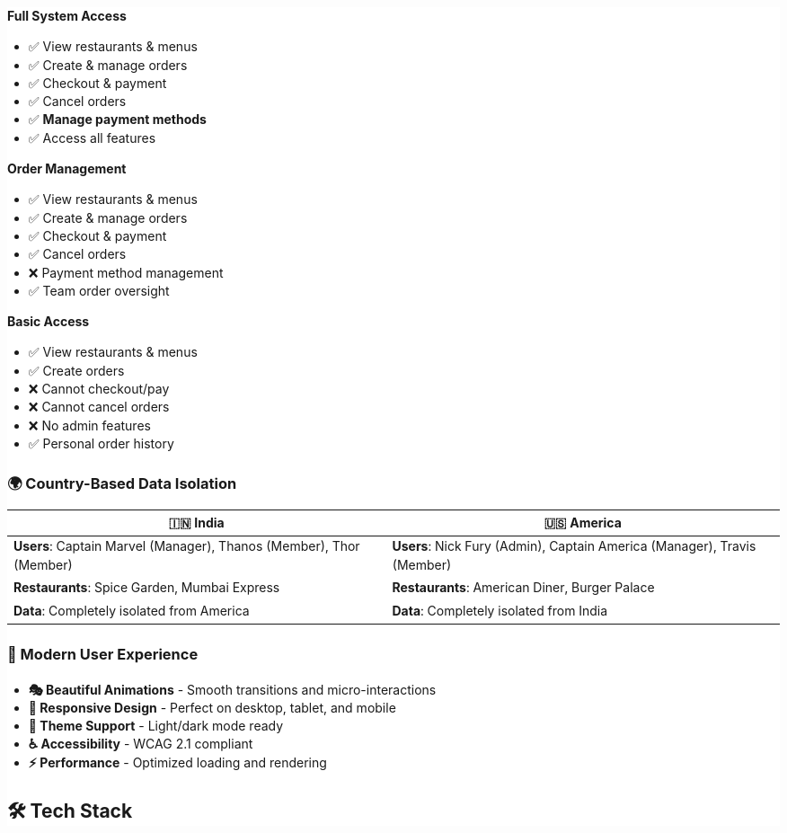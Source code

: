 **Full System Access**
- ✅ View restaurants & menus
- ✅ Create & manage orders
- ✅ Checkout & payment
- ✅ Cancel orders
- ✅ **Manage payment methods**
- ✅ Access all features

</td>
<td>

**Order Management**
- ✅ View restaurants & menus
- ✅ Create & manage orders
- ✅ Checkout & payment
- ✅ Cancel orders
- ❌ Payment method management
- ✅ Team order oversight

</td>
<td>

**Basic Access**
- ✅ View restaurants & menus
- ✅ Create orders
- ❌ Cannot checkout/pay
- ❌ Cannot cancel orders
- ❌ No admin features
- ✅ Personal order history

</td>
</tr>
</table>

### 🌍 Country-Based Data Isolation

| 🇮🇳 India | 🇺🇸 America |
|-----------|-------------|
| **Users**: Captain Marvel (Manager), Thanos (Member), Thor (Member) | **Users**: Nick Fury (Admin), Captain America (Manager), Travis (Member) |
| **Restaurants**: Spice Garden, Mumbai Express | **Restaurants**: American Diner, Burger Palace |
| **Data**: Completely isolated from America | **Data**: Completely isolated from India |

### 🎨 Modern User Experience

- **🎭 Beautiful Animations** - Smooth transitions and micro-interactions
- **📱 Responsive Design** - Perfect on desktop, tablet, and mobile
- **🌙 Theme Support** - Light/dark mode ready
- **♿ Accessibility** - WCAG 2.1 compliant
- **⚡ Performance** - Optimized loading and rendering

## 🛠️ Tech Stack
